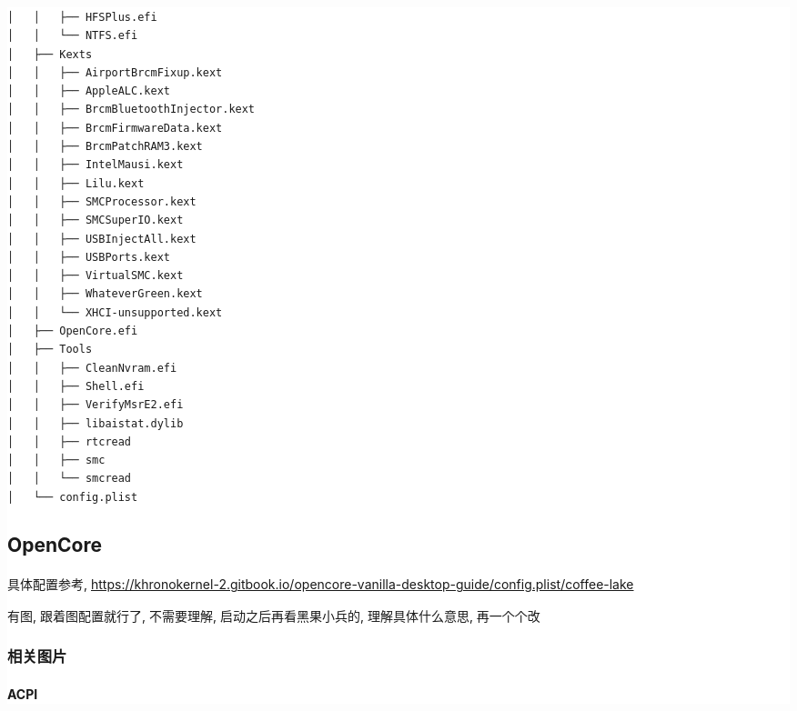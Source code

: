 ```shell
│   │   ├── HFSPlus.efi
│   │   └── NTFS.efi
│   ├── Kexts
│   │   ├── AirportBrcmFixup.kext
│   │   ├── AppleALC.kext
│   │   ├── BrcmBluetoothInjector.kext
│   │   ├── BrcmFirmwareData.kext
│   │   ├── BrcmPatchRAM3.kext
│   │   ├── IntelMausi.kext
│   │   ├── Lilu.kext
│   │   ├── SMCProcessor.kext
│   │   ├── SMCSuperIO.kext
│   │   ├── USBInjectAll.kext
│   │   ├── USBPorts.kext
│   │   ├── VirtualSMC.kext
│   │   ├── WhateverGreen.kext
│   │   └── XHCI-unsupported.kext
│   ├── OpenCore.efi
│   ├── Tools
│   │   ├── CleanNvram.efi
│   │   ├── Shell.efi
│   │   ├── VerifyMsrE2.efi
│   │   ├── libaistat.dylib
│   │   ├── rtcread
│   │   ├── smc
│   │   └── smcread
│   └── config.plist
```



## OpenCore



具体配置参考, https://khronokernel-2.gitbook.io/opencore-vanilla-desktop-guide/config.plist/coffee-lake

有图, 跟着图配置就行了, 不需要理解, 启动之后再看黑果小兵的, 理解具体什么意思, 再一个个改

### 相关图片

#### ACPI
